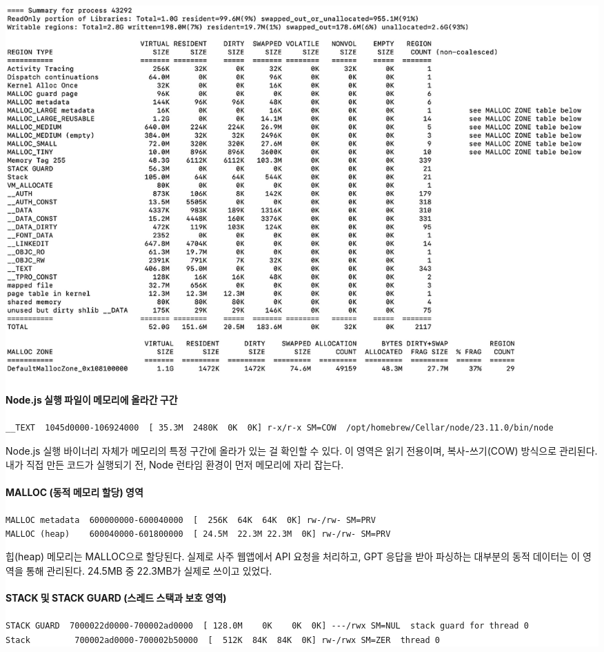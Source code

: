 ![](image1.png)

#### **Node.js 실행 파일이 메모리에 올라간 구간**

```
__TEXT  1045d0000-106924000  [ 35.3M  2480K  0K  0K] r-x/r-x SM=COW  /opt/homebrew/Cellar/node/23.11.0/bin/node
```

Node.js 실행 바이너리 자체가 메모리의 특정 구간에 올라가 있는 걸 확인할 수 있다. 이 영역은 읽기 전용이며, 복사-쓰기(COW) 방식으로 관리된다. 내가 직접 만든 코드가 실행되기 전, Node 런타임 환경이 먼저 메모리에 자리 잡는다.

#### **MALLOC (동적 메모리 할당) 영역**

```
MALLOC metadata  600000000-600040000  [  256K  64K  64K  0K] rw-/rw- SM=PRV
MALLOC (heap)    600040000-601800000  [ 24.5M  22.3M 22.3M  0K] rw-/rw- SM=PRV
```

힙(heap) 메모리는 MALLOC으로 할당된다. 실제로 사주 웹앱에서 API 요청을 처리하고, GPT 응답을 받아 파싱하는 대부분의 동적 데이터는 이 영역을 통해 관리된다. 24.5MB 중 22.3MB가 실제로 쓰이고 있었다.

#### **STACK 및 STACK GUARD (스레드 스택과 보호 영역)**

```
STACK GUARD  7000022d0000-700002ad0000  [ 128.0M    0K    0K  0K] ---/rwx SM=NUL  stack guard for thread 0
Stack         700002ad0000-700002b50000  [  512K  84K  84K  0K] rw-/rwx SM=ZER  thread 0
```
